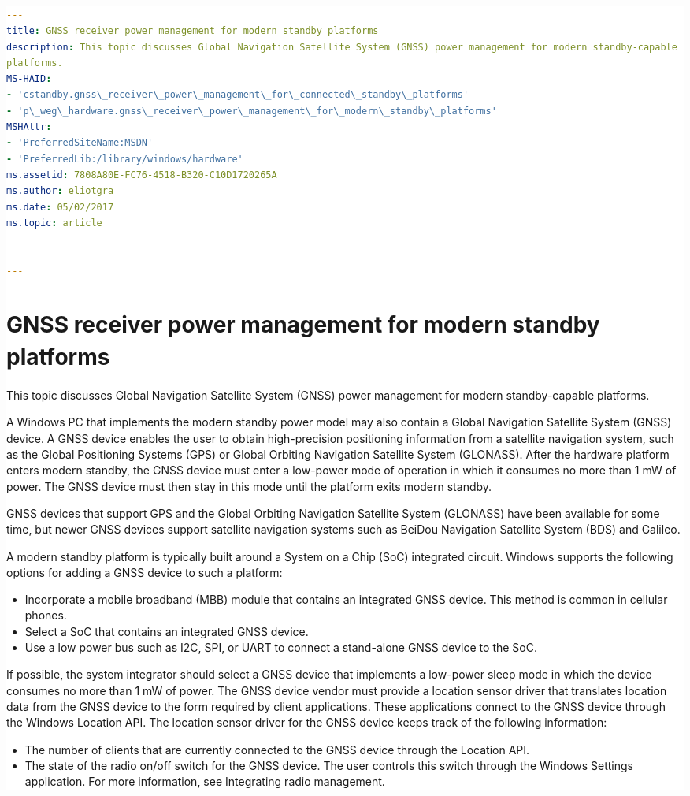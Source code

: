 ```yaml
---
title: GNSS receiver power management for modern standby platforms
description: This topic discusses Global Navigation Satellite System (GNSS) power management for modern standby-capable platforms.
MS-HAID:
- 'cstandby.gnss\_receiver\_power\_management\_for\_connected\_standby\_platforms'
- 'p\_weg\_hardware.gnss\_receiver\_power\_management\_for\_modern\_standby\_platforms'
MSHAttr:
- 'PreferredSiteName:MSDN'
- 'PreferredLib:/library/windows/hardware'
ms.assetid: 7808A80E-FC76-4518-B320-C10D1720265A
ms.author: eliotgra
ms.date: 05/02/2017
ms.topic: article


---
```


# GNSS receiver power management for modern standby platforms


This topic discusses Global Navigation Satellite System (GNSS) power management for modern standby-capable platforms.

A Windows PC that implements the modern standby power model may also contain a Global Navigation Satellite System (GNSS) device. A GNSS device enables the user to obtain high-precision positioning information from a satellite navigation system, such as the Global Positioning Systems (GPS) or Global Orbiting Navigation Satellite System (GLONASS). After the hardware platform enters modern standby, the GNSS device must enter a low-power mode of operation in which it consumes no more than 1 mW of power. The GNSS device must then stay in this mode until the platform exits modern standby.

GNSS devices that support GPS and the Global Orbiting Navigation Satellite System (GLONASS) have been available for some time, but newer GNSS devices support satellite navigation systems such as BeiDou Navigation Satellite System (BDS) and Galileo.

A modern standby platform is typically built around a System on a Chip (SoC) integrated circuit. Windows supports the following options for adding a GNSS device to such a platform:

-   Incorporate a mobile broadband (MBB) module that contains an integrated GNSS device. This method is common in cellular phones.
-   Select a SoC that contains an integrated GNSS device.
-   Use a low power bus such as I2C, SPI, or UART to connect a stand-alone GNSS device to the SoC.

If possible, the system integrator should select a GNSS device that implements a low-power sleep mode in which the device consumes no more than 1 mW of power. The GNSS device vendor must provide a location sensor driver that translates location data from the GNSS device to the form required by client applications. These applications connect to the GNSS device through the Windows Location API. The location sensor driver for the GNSS device keeps track of the following information:

-   The number of clients that are currently connected to the GNSS device through the Location API.
-   The state of the radio on/off switch for the GNSS device. The user controls this switch through the Windows Settings application. For more information, see Integrating radio management.
